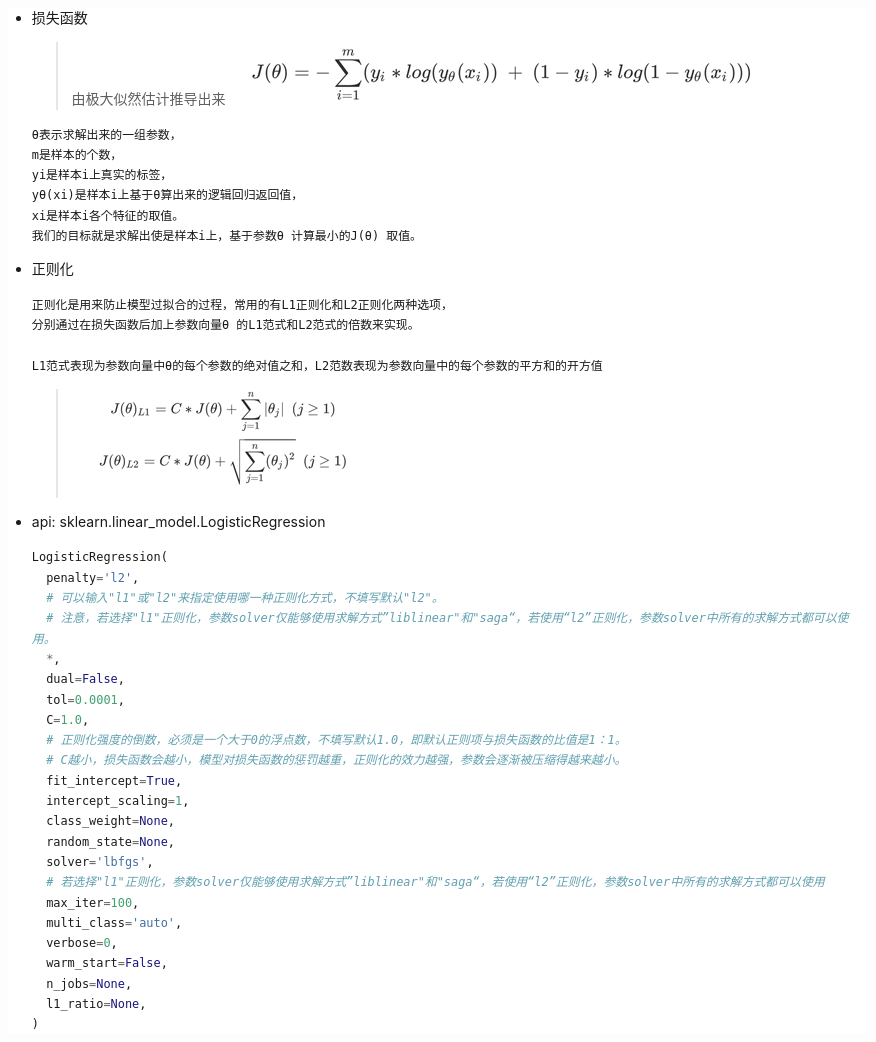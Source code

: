 - 损失函数

  > 由极大似然估计推导出来
  > ![](./image/2020-11-14-14-14-18.png)

  ```
  θ表示求解出来的一组参数，
  m是样本的个数，
  yi是样本i上真实的标签，
  yθ(xi)是样本i上基于θ算出来的逻辑回归返回值，
  xi是样本i各个特征的取值。
  我们的目标就是求解出使是样本i上，基于参数θ 计算最小的J(θ) 取值。
  ```

- 正则化

  ```
  正则化是用来防止模型过拟合的过程，常用的有L1正则化和L2正则化两种选项，
  分别通过在损失函数后加上参数向量θ 的L1范式和L2范式的倍数来实现。

  L1范式表现为参数向量中θ的每个参数的绝对值之和，L2范数表现为参数向量中的每个参数的平方和的开方值
  ```

  > ![](./image/2020-11-14-14-21-52.png)

- api: sklearn.linear_model.LogisticRegression

  ```py
  LogisticRegression(
    penalty='l2',
    # 可以输入"l1"或"l2"来指定使用哪一种正则化方式，不填写默认"l2"。
    # 注意，若选择"l1"正则化，参数solver仅能够使用求解方式”liblinear"和"saga“，若使用“l2”正则化，参数solver中所有的求解方式都可以使用。
    *,
    dual=False,
    tol=0.0001,
    C=1.0,
    # 正则化强度的倒数，必须是一个大于0的浮点数，不填写默认1.0，即默认正则项与损失函数的比值是1：1。
    # C越小，损失函数会越小，模型对损失函数的惩罚越重，正则化的效力越强，参数会逐渐被压缩得越来越小。
    fit_intercept=True,
    intercept_scaling=1,
    class_weight=None,
    random_state=None,
    solver='lbfgs',
    # 若选择"l1"正则化，参数solver仅能够使用求解方式”liblinear"和"saga“，若使用“l2”正则化，参数solver中所有的求解方式都可以使用
    max_iter=100,
    multi_class='auto',
    verbose=0,
    warm_start=False,
    n_jobs=None,
    l1_ratio=None,
  )
  ```
